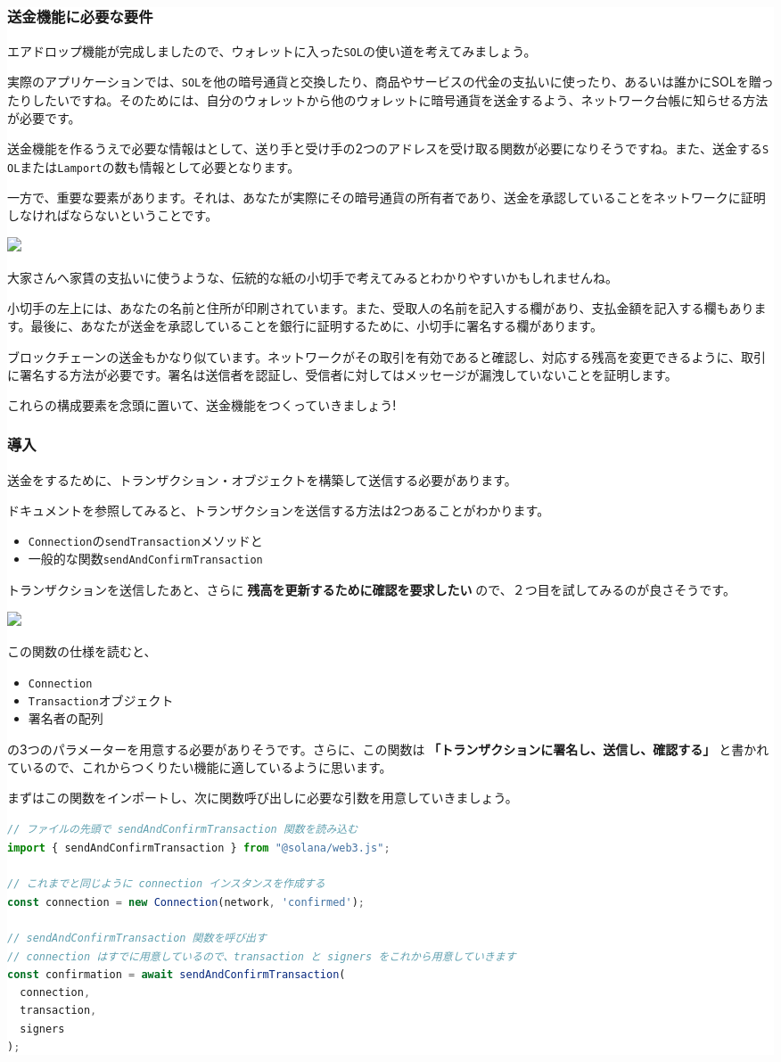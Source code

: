 ### 送金機能に必要な要件

エアドロップ機能が完成しましたので、ウォレットに入った`SOL`の使い道を考えてみましょう。

実際のアプリケーションでは、`SOL`を他の暗号通貨と交換したり、商品やサービスの代金の支払いに使ったり、あるいは誰かにSOLを贈ったりしたいですね。そのためには、自分のウォレットから他のウォレットに暗号通貨を送金するよう、ネットワーク台帳に知らせる方法が必要です。

送金機能を作るうえで必要な情報はとして、送り手と受け手の2つのアドレスを受け取る関数が必要になりそうですね。また、送金する`SOL`または`Lamport`の数も情報として必要となります。

一方で、重要な要素があります。それは、あなたが実際にその暗号通貨の所有者であり、送金を承認していることをネットワークに証明しなければならないということです。

![](/public/images/Solana-Wallet/section-3/3_2_4.png)

大家さんへ家賃の支払いに使うような、伝統的な紙の小切手で考えてみるとわかりやすいかもしれませんね。

小切手の左上には、あなたの名前と住所が印刷されています。また、受取人の名前を記入する欄があり、支払金額を記入する欄もあります。最後に、あなたが送金を承認していることを銀行に証明するために、小切手に署名する欄があります。

ブロックチェーンの送金もかなり似ています。ネットワークがその取引を有効であると確認し、対応する残高を変更できるように、取引に署名する方法が必要です。署名は送信者を認証し、受信者に対してはメッセージが漏洩していないことを証明します。

これらの構成要素を念頭に置いて、送金機能をつくっていきましょう!

### 導入

送金をするために、トランザクション・オブジェクトを構築して送信する必要があります。

ドキュメントを参照してみると、トランザクションを送信する方法は2つあることがわかります。

- `Connection`の`sendTransaction`メソッドと
- 一般的な関数`sendAndConfirmTransaction`

トランザクションを送信したあと、さらに **残高を更新するために確認を要求したい** ので、２つ目を試してみるのが良さそうです。

![](/public/images/Solana-Wallet/section-3/3_2_1.png)

この関数の仕様を読むと、

- `Connection`
- `Transaction`オブジェクト
- 署名者の配列

の3つのパラメーターを用意する必要がありそうです。さらに、この関数は **「トランザクションに署名し、送信し、確認する」** と書かれているので、これからつくりたい機能に適しているように思います。

まずはこの関数をインポートし、次に関数呼び出しに必要な引数を用意していきましょう。

```javascript
// ファイルの先頭で sendAndConfirmTransaction 関数を読み込む
import { sendAndConfirmTransaction } from "@solana/web3.js";

// これまでと同じように connection インスタンスを作成する
const connection = new Connection(network, 'confirmed');

// sendAndConfirmTransaction 関数を呼び出す
// connection はすでに用意しているので、transaction と signers をこれから用意していきます
const confirmation = await sendAndConfirmTransaction(
  connection,
  transaction,
  signers
);
```
